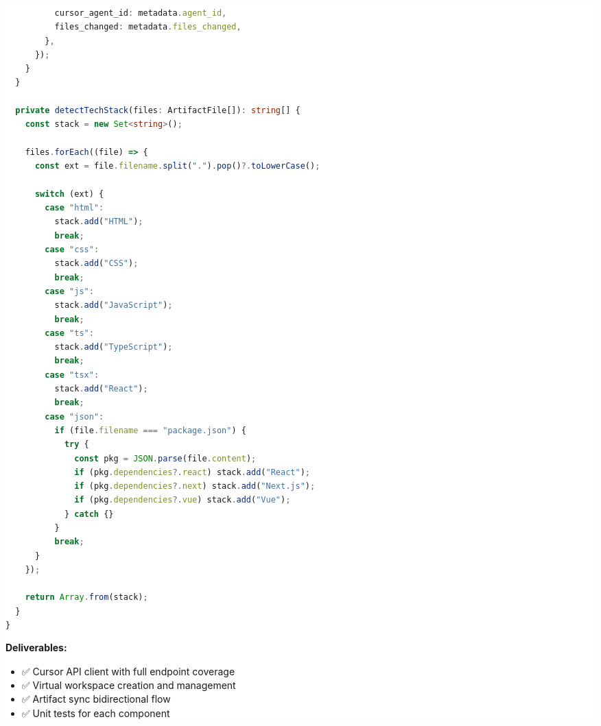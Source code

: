 ```typescript
          cursor_agent_id: metadata.agent_id,
          files_changed: metadata.files_changed,
        },
      });
    }
  }

  private detectTechStack(files: ArtifactFile[]): string[] {
    const stack = new Set<string>();

    files.forEach((file) => {
      const ext = file.filename.split(".").pop()?.toLowerCase();

      switch (ext) {
        case "html":
          stack.add("HTML");
          break;
        case "css":
          stack.add("CSS");
          break;
        case "js":
          stack.add("JavaScript");
          break;
        case "ts":
          stack.add("TypeScript");
          break;
        case "tsx":
          stack.add("React");
          break;
        case "json":
          if (file.filename === "package.json") {
            try {
              const pkg = JSON.parse(file.content);
              if (pkg.dependencies?.react) stack.add("React");
              if (pkg.dependencies?.next) stack.add("Next.js");
              if (pkg.dependencies?.vue) stack.add("Vue");
            } catch {}
          }
          break;
      }
    });

    return Array.from(stack);
  }
}
```

**Deliverables:**

- ✅ Cursor API client with full endpoint coverage
- ✅ Virtual workspace creation and management
- ✅ Artifact sync bidirectional flow
- ✅ Unit tests for each component
